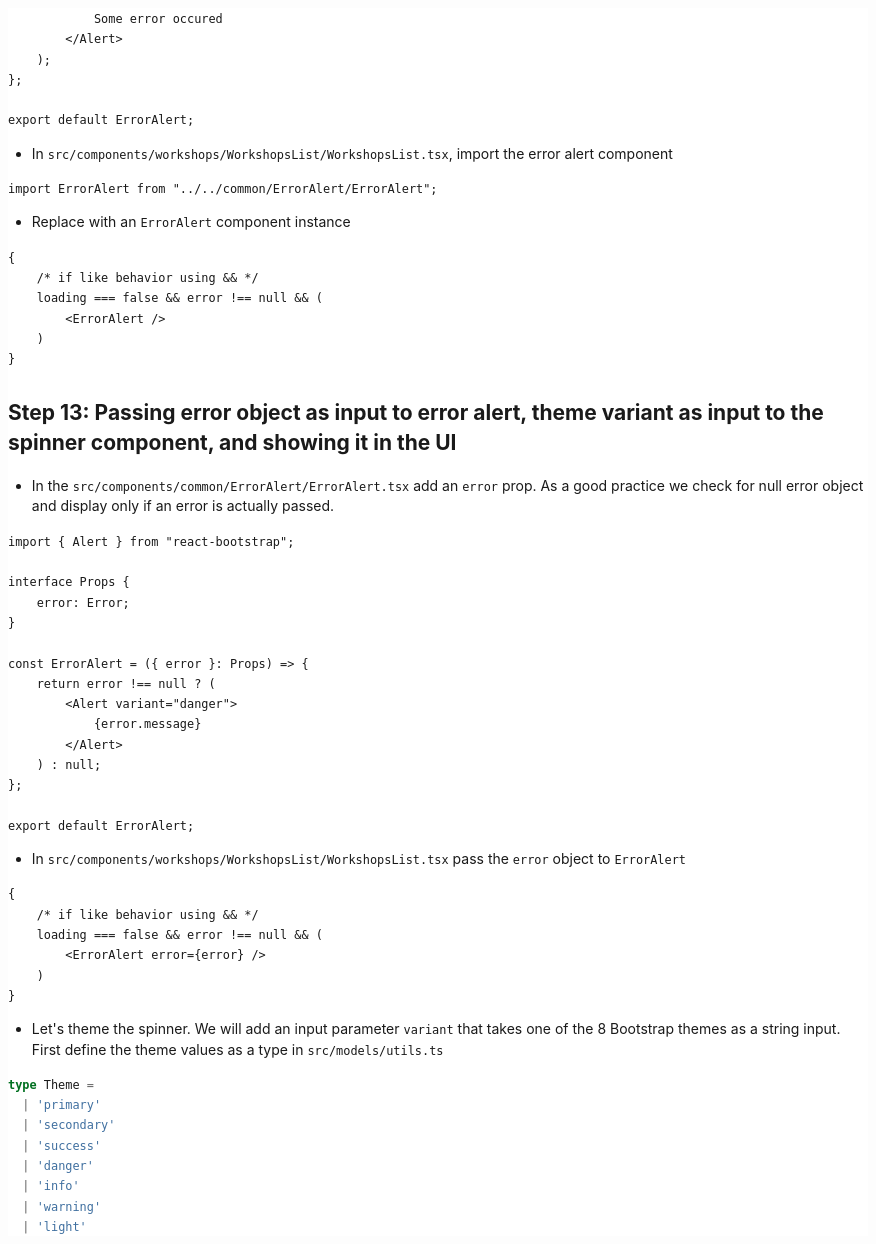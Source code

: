 ```tsx
            Some error occured
        </Alert>
    );
};

export default ErrorAlert;
```
- In `src/components/workshops/WorkshopsList/WorkshopsList.tsx`, import the error alert component
```tsx
import ErrorAlert from "../../common/ErrorAlert/ErrorAlert";
```
- Replace with an `ErrorAlert` component instance
```tsx
{
    /* if like behavior using && */
    loading === false && error !== null && (
        <ErrorAlert />
    )
}
```

## Step 13: Passing error object as input to error alert, theme variant as input to the spinner component, and showing it in the UI
- In the `src/components/common/ErrorAlert/ErrorAlert.tsx` add an `error` prop. As a good practice we check for null error object and display only if an error is actually passed.
```tsx
import { Alert } from "react-bootstrap";

interface Props {
    error: Error;
}

const ErrorAlert = ({ error }: Props) => {
    return error !== null ? (
        <Alert variant="danger">
            {error.message}
        </Alert>
    ) : null;
};

export default ErrorAlert;
```
- In `src/components/workshops/WorkshopsList/WorkshopsList.tsx` pass the `error` object to `ErrorAlert`
```tsx
{
    /* if like behavior using && */
    loading === false && error !== null && (
        <ErrorAlert error={error} />
    )
}
```
- Let's theme the spinner. We will add an input parameter `variant` that takes one of the 8 Bootstrap themes as a string input. First define the theme values as a type in `src/models/utils.ts`
```ts
type Theme =
  | 'primary'
  | 'secondary'
  | 'success'
  | 'danger'
  | 'info'
  | 'warning'
  | 'light'
```